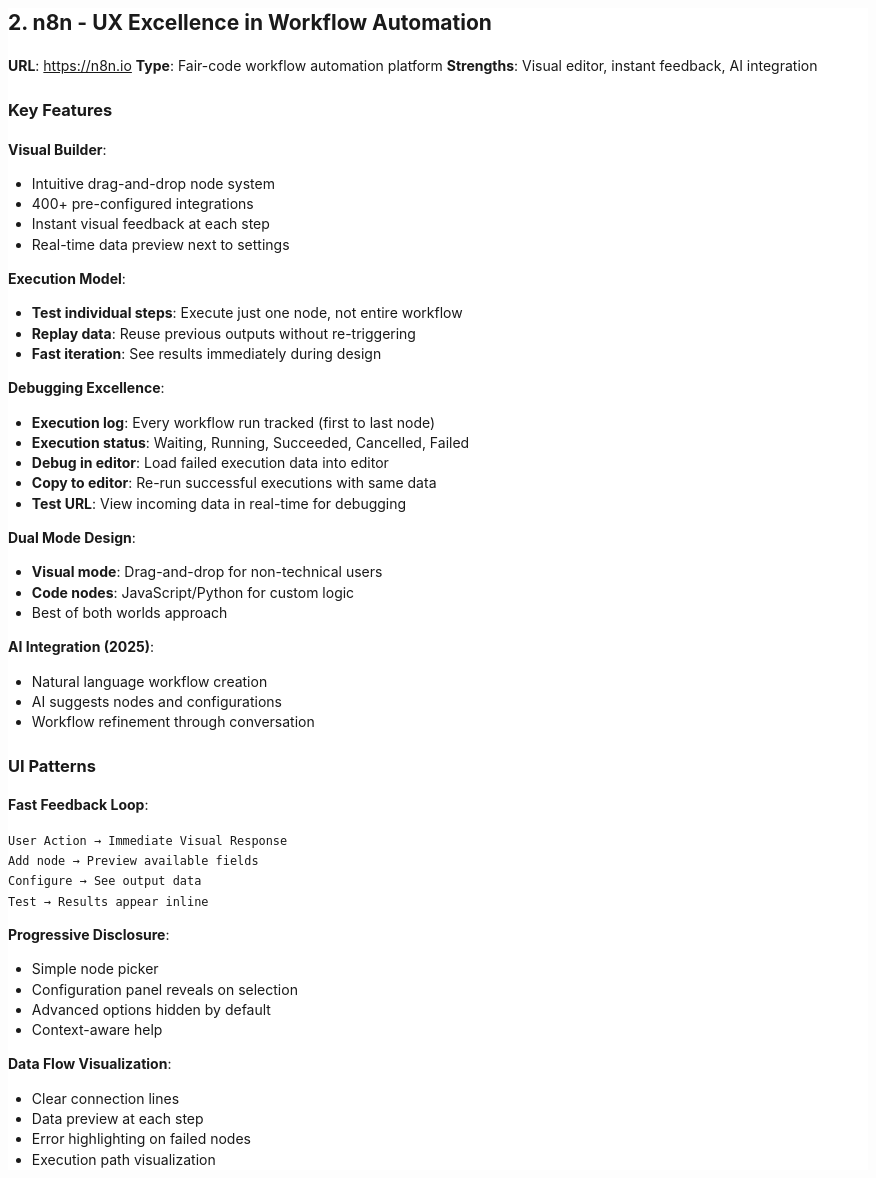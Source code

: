 
## 2. n8n - UX Excellence in Workflow Automation

**URL**: https://n8n.io
**Type**: Fair-code workflow automation platform
**Strengths**: Visual editor, instant feedback, AI integration

### Key Features

**Visual Builder**:
- Intuitive drag-and-drop node system
- 400+ pre-configured integrations
- Instant visual feedback at each step
- Real-time data preview next to settings

**Execution Model**:
- **Test individual steps**: Execute just one node, not entire workflow
- **Replay data**: Reuse previous outputs without re-triggering
- **Fast iteration**: See results immediately during design

**Debugging Excellence**:
- **Execution log**: Every workflow run tracked (first to last node)
- **Execution status**: Waiting, Running, Succeeded, Cancelled, Failed
- **Debug in editor**: Load failed execution data into editor
- **Copy to editor**: Re-run successful executions with same data
- **Test URL**: View incoming data in real-time for debugging

**Dual Mode Design**:
- **Visual mode**: Drag-and-drop for non-technical users
- **Code nodes**: JavaScript/Python for custom logic
- Best of both worlds approach

**AI Integration (2025)**:
- Natural language workflow creation
- AI suggests nodes and configurations
- Workflow refinement through conversation

### UI Patterns

**Fast Feedback Loop**:
```
User Action → Immediate Visual Response
Add node → Preview available fields
Configure → See output data
Test → Results appear inline
```

**Progressive Disclosure**:
- Simple node picker
- Configuration panel reveals on selection
- Advanced options hidden by default
- Context-aware help

**Data Flow Visualization**:
- Clear connection lines
- Data preview at each step
- Error highlighting on failed nodes
- Execution path visualization
